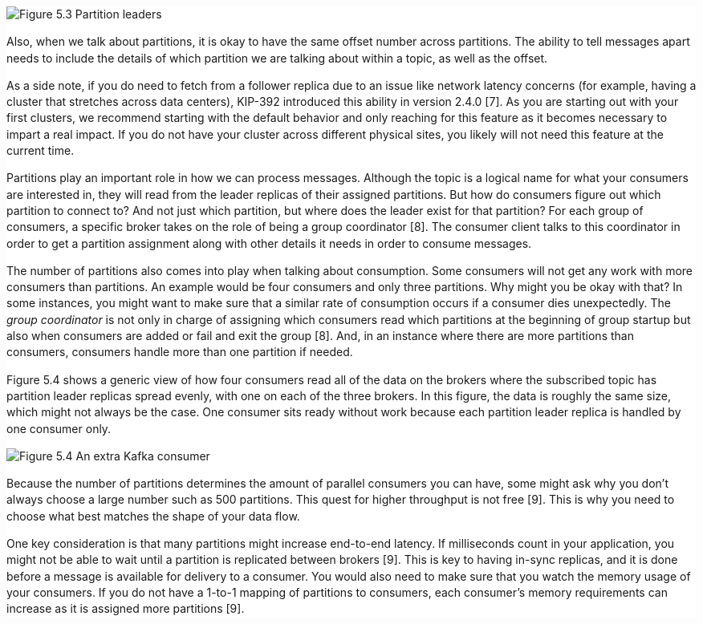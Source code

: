 ![Figure 5.3 Partition leaders](https://drek4537l1klr.cloudfront.net/scott4/Figures/CH05_F03_Scott4.png)

[](https://livebook.manning.com/book/kafka-in-action/chapter-5/)Also, when we talk about partitions, it is okay to have the same offset number across partitions. The ability to tell messages apart needs to include the details of which partition we are talking about within a topic, as well as the offset.

[](https://livebook.manning.com/book/kafka-in-action/chapter-5/)As a side note, if you do need to fetch from a follower replica due to an issue like network latency concerns (for example, having a cluster that stretches across data centers), KIP-392 introduced this ability in version 2.4.0 [7]. As you are starting out with your first clusters, we recommend starting with the default behavior and only reaching for this feature as it becomes necessary to impart a real impact. If you do not have your cluster across different physical sites, you likely will not need this feature at the current time.

[](https://livebook.manning.com/book/kafka-in-action/chapter-5/)Partitions play an important role in how we can process messages. Although the topic is a logical name for what your consumers are interested in, they will read from the leader replicas of their assigned partitions. But how do consumers figure out which partition to connect to? And not just which partition, but where does the leader exist for that partition? For each group of consumers, a specific broker takes on the role of being a group coordinator [8]. The consumer client talks to this coordinator in order to get a partition assignment along with other details it needs in order to consume messages.

[](https://livebook.manning.com/book/kafka-in-action/chapter-5/)The number of partitions also comes into play when talking about consumption. Some consumers will not get any work with more consumers than partitions. An example would be four consumers and only three partitions. Why might you be okay with that? In some instances, you might want to make sure that a similar rate of consumption occurs if a consumer dies unexpectedly. The *group coordinator* is [](https://livebook.manning.com/book/kafka-in-action/chapter-5/)[](https://livebook.manning.com/book/kafka-in-action/chapter-5/)not only in charge of assigning which consumers read which partitions at the beginning of group startup but also when consumers are added or fail and exit the group [8]. And, in an instance where there are more partitions than consumers, consumers handle more than one partition if needed.

[](https://livebook.manning.com/book/kafka-in-action/chapter-5/)Figure 5.4 shows a generic view of how four consumers read all of the data on the brokers where the subscribed topic has partition leader replicas spread evenly, with one on each of the three brokers. In this figure, the data is roughly the same size, which might not always be the case. One consumer sits ready without work because each partition leader replica is handled by one consumer only.

![Figure 5.4 An extra Kafka consumer](https://drek4537l1klr.cloudfront.net/scott4/Figures/CH05_F04_Scott4.png)

[](https://livebook.manning.com/book/kafka-in-action/chapter-5/)Because the number of partitions determines the amount of parallel consumers you can have, some might ask why you don’t always choose a large number such as 500 partitions. This quest for higher throughput is not free [9]. This is why you need to choose what best matches the shape of your data flow.

[](https://livebook.manning.com/book/kafka-in-action/chapter-5/)One key consideration is that many partitions might increase end-to-end latency. If milliseconds count in your application, you might not be able to wait until a partition is replicated between brokers [9]. This is key to having in-sync replicas, and it is done before a message is available for delivery to a consumer. You would also need to make sure that you watch the memory usage of your consumers. If you do not have a 1-to-1 mapping of partitions to consumers, each consumer’s memory requirements can increase as it is assigned more partitions [9].
